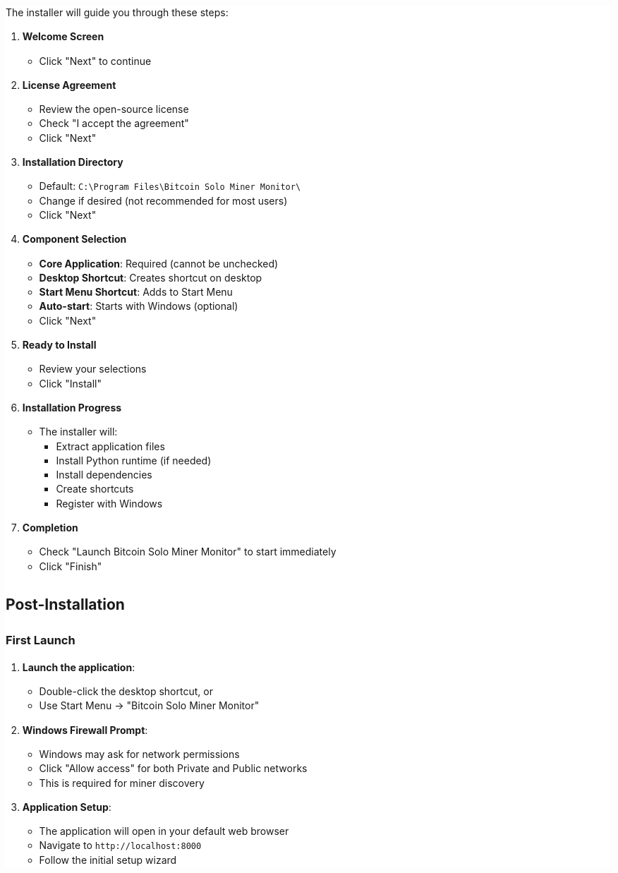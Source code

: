 The installer will guide you through these steps:

1. **Welcome Screen**
   - Click "Next" to continue

2. **License Agreement**
   - Review the open-source license
   - Check "I accept the agreement"
   - Click "Next"

3. **Installation Directory**
   - Default: `C:\Program Files\Bitcoin Solo Miner Monitor\`
   - Change if desired (not recommended for most users)
   - Click "Next"

4. **Component Selection**
   - **Core Application**: Required (cannot be unchecked)
   - **Desktop Shortcut**: Creates shortcut on desktop
   - **Start Menu Shortcut**: Adds to Start Menu
   - **Auto-start**: Starts with Windows (optional)
   - Click "Next"

5. **Ready to Install**
   - Review your selections
   - Click "Install"

6. **Installation Progress**
   - The installer will:
     - Extract application files
     - Install Python runtime (if needed)
     - Install dependencies
     - Create shortcuts
     - Register with Windows

7. **Completion**
   - Check "Launch Bitcoin Solo Miner Monitor" to start immediately
   - Click "Finish"

## Post-Installation

### First Launch

1. **Launch the application**:
   - Double-click the desktop shortcut, or
   - Use Start Menu → "Bitcoin Solo Miner Monitor"

2. **Windows Firewall Prompt**:
   - Windows may ask for network permissions
   - Click "Allow access" for both Private and Public networks
   - This is required for miner discovery

3. **Application Setup**:
   - The application will open in your default web browser
   - Navigate to `http://localhost:8000`
   - Follow the initial setup wizard
